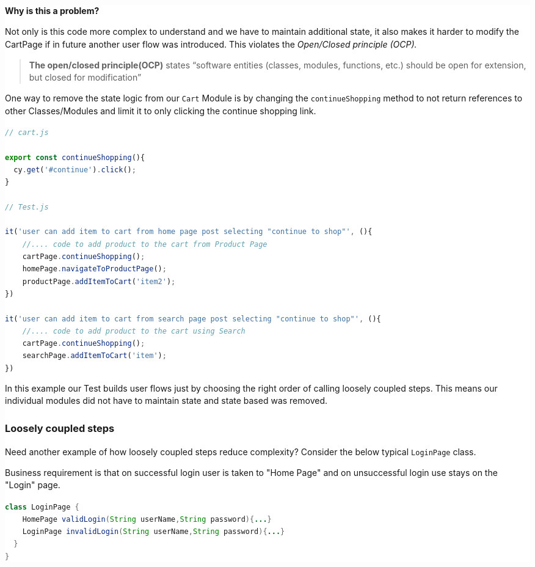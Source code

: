 **Why is this a problem?**

Not only is this code more complex to understand and we have to maintain additional state, it also makes it harder to modify the CartPage if in future another user flow was introduced. This violates the _Open/Closed principle (OCP)._

> **The open/closed principle(OCP)** states “software entities (classes, modules, functions, etc.) should be open for extension, but closed for modification”

One way to remove the state logic from our `Cart` Module is by changing the `continueShopping` method to not return references to other Classes/Modules and limit it to only clicking the continue shopping link.

```js
// cart.js

export const continueShopping(){
  cy.get('#continue').click();
}

// Test.js

it('user can add item to cart from home page post selecting "continue to shop"', (){
    //.... code to add product to the cart from Product Page
    cartPage.continueShopping();
    homePage.navigateToProductPage();
    productPage.addItemToCart('item2');
})

it('user can add item to cart from search page post selecting "continue to shop"', (){
    //.... code to add product to the cart using Search
    cartPage.continueShopping();
    searchPage.addItemToCart('item');
})
```

In this example our Test builds user flows just by choosing the right order of calling loosely coupled steps. This means our individual modules did not have to maintain state and state based was removed.

### Loosely coupled steps

Need another example of how loosely coupled steps reduce complexity? Consider the below typical `LoginPage` class.

Business requirement is that on successful login user is taken to "Home Page" and on unsuccessful login use stays on the "Login" page.

```java
class LoginPage {
    HomePage validLogin(String userName,String password){...}
    LoginPage invalidLogin(String userName,String password){...}
  }
}
```
